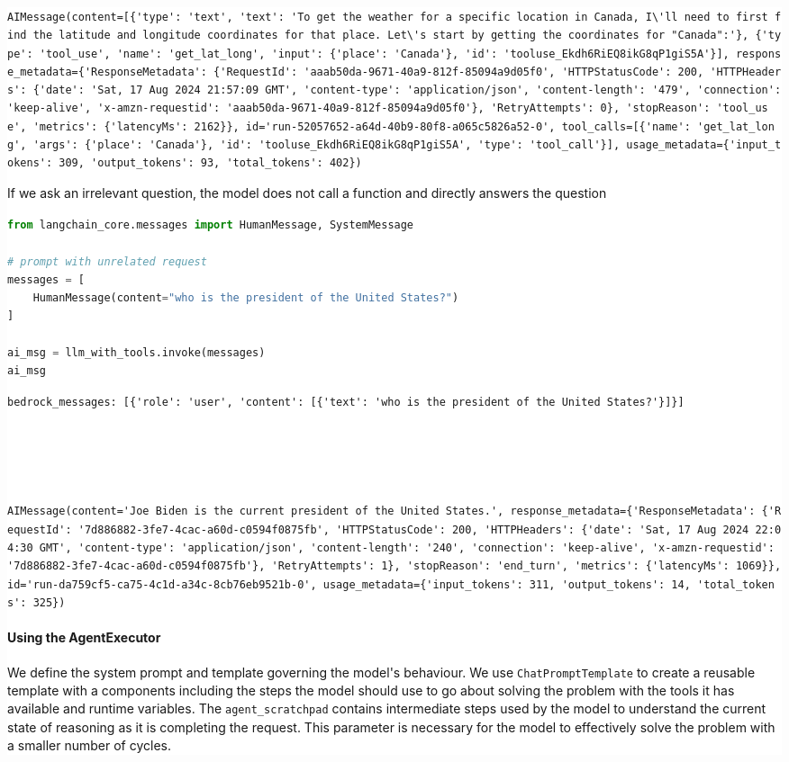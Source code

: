 



    AIMessage(content=[{'type': 'text', 'text': 'To get the weather for a specific location in Canada, I\'ll need to first find the latitude and longitude coordinates for that place. Let\'s start by getting the coordinates for "Canada":'}, {'type': 'tool_use', 'name': 'get_lat_long', 'input': {'place': 'Canada'}, 'id': 'tooluse_Ekdh6RiEQ8ikG8qP1giS5A'}], response_metadata={'ResponseMetadata': {'RequestId': 'aaab50da-9671-40a9-812f-85094a9d05f0', 'HTTPStatusCode': 200, 'HTTPHeaders': {'date': 'Sat, 17 Aug 2024 21:57:09 GMT', 'content-type': 'application/json', 'content-length': '479', 'connection': 'keep-alive', 'x-amzn-requestid': 'aaab50da-9671-40a9-812f-85094a9d05f0'}, 'RetryAttempts': 0}, 'stopReason': 'tool_use', 'metrics': {'latencyMs': 2162}}, id='run-52057652-a64d-40b9-80f8-a065c5826a52-0', tool_calls=[{'name': 'get_lat_long', 'args': {'place': 'Canada'}, 'id': 'tooluse_Ekdh6RiEQ8ikG8qP1giS5A', 'type': 'tool_call'}], usage_metadata={'input_tokens': 309, 'output_tokens': 93, 'total_tokens': 402})



If we ask an irrelevant question, the model does not call a function and directly answers the question


```python
from langchain_core.messages import HumanMessage, SystemMessage

# prompt with unrelated request
messages = [
    HumanMessage(content="who is the president of the United States?")
]

ai_msg = llm_with_tools.invoke(messages)
ai_msg
```

    bedrock_messages: [{'role': 'user', 'content': [{'text': 'who is the president of the United States?'}]}]





    AIMessage(content='Joe Biden is the current president of the United States.', response_metadata={'ResponseMetadata': {'RequestId': '7d886882-3fe7-4cac-a60d-c0594f0875fb', 'HTTPStatusCode': 200, 'HTTPHeaders': {'date': 'Sat, 17 Aug 2024 22:04:30 GMT', 'content-type': 'application/json', 'content-length': '240', 'connection': 'keep-alive', 'x-amzn-requestid': '7d886882-3fe7-4cac-a60d-c0594f0875fb'}, 'RetryAttempts': 1}, 'stopReason': 'end_turn', 'metrics': {'latencyMs': 1069}}, id='run-da759cf5-ca75-4c1d-a34c-8cb76eb9521b-0', usage_metadata={'input_tokens': 311, 'output_tokens': 14, 'total_tokens': 325})



#### Using the AgentExecutor

We define the system prompt and template governing the model's behaviour. We use `ChatPromptTemplate` to create a reusable template with a components including the steps the model should use to go about solving the problem with the tools it has available and runtime variables. The `agent_scratchpad` contains intermediate steps used by the model to understand the current state of reasoning as it is completing the request. This parameter is necessary for the model to effectively solve the problem with a smaller number of cycles.
